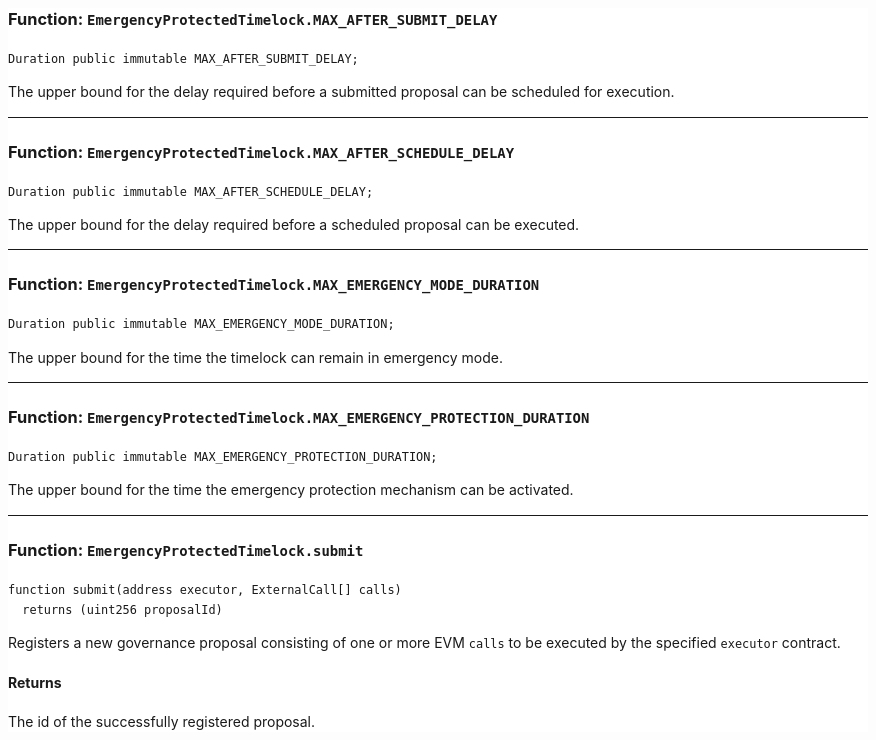 ### Function: `EmergencyProtectedTimelock.MAX_AFTER_SUBMIT_DELAY`

```solidity
Duration public immutable MAX_AFTER_SUBMIT_DELAY;
```

The upper bound for the delay required before a submitted proposal can be scheduled for execution.

---

### Function: `EmergencyProtectedTimelock.MAX_AFTER_SCHEDULE_DELAY`

```solidity
Duration public immutable MAX_AFTER_SCHEDULE_DELAY;
```

The upper bound for the delay required before a scheduled proposal can be executed.

---

### Function: `EmergencyProtectedTimelock.MAX_EMERGENCY_MODE_DURATION`

```solidity
Duration public immutable MAX_EMERGENCY_MODE_DURATION;
```

The upper bound for the time the timelock can remain in emergency mode.

---

### Function: `EmergencyProtectedTimelock.MAX_EMERGENCY_PROTECTION_DURATION`

```solidity
Duration public immutable MAX_EMERGENCY_PROTECTION_DURATION;
```

The upper bound for the time the emergency protection mechanism can be activated.

---

### Function: `EmergencyProtectedTimelock.submit`

```solidity
function submit(address executor, ExternalCall[] calls)
  returns (uint256 proposalId)
```

Registers a new governance proposal consisting of one or more EVM `calls` to be executed by the specified `executor` contract.

#### Returns

The id of the successfully registered proposal.
